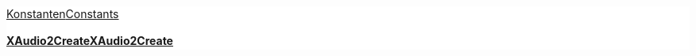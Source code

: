 <dl> <dt>

[<span data-ttu-id="2b0e8-187">Konstanten</span><span class="sxs-lookup"><span data-stu-id="2b0e8-187">Constants</span></span>](constants.md)
</dt> <dt>

[<span data-ttu-id="2b0e8-188">**XAudio2Create**</span><span class="sxs-lookup"><span data-stu-id="2b0e8-188">**XAudio2Create**</span></span>](/windows/desktop/api/xaudio2/nf-xaudio2-xaudio2create)
</dt> </dl>

 

 
